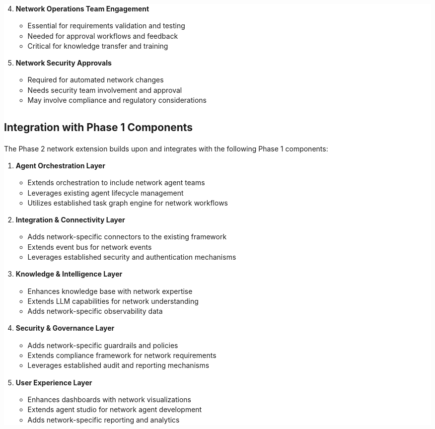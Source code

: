 4. **Network Operations Team Engagement**
   - Essential for requirements validation and testing
   - Needed for approval workflows and feedback
   - Critical for knowledge transfer and training

5. **Network Security Approvals**
   - Required for automated network changes
   - Needs security team involvement and approval
   - May involve compliance and regulatory considerations

## Integration with Phase 1 Components

The Phase 2 network extension builds upon and integrates with the following Phase 1 components:

1. **Agent Orchestration Layer**
   - Extends orchestration to include network agent teams
   - Leverages existing agent lifecycle management
   - Utilizes established task graph engine for network workflows

2. **Integration & Connectivity Layer**
   - Adds network-specific connectors to the existing framework
   - Extends event bus for network events
   - Leverages established security and authentication mechanisms

3. **Knowledge & Intelligence Layer**
   - Enhances knowledge base with network expertise
   - Extends LLM capabilities for network understanding
   - Adds network-specific observability data

4. **Security & Governance Layer**
   - Adds network-specific guardrails and policies
   - Extends compliance framework for network requirements
   - Leverages established audit and reporting mechanisms

5. **User Experience Layer**
   - Enhances dashboards with network visualizations
   - Extends agent studio for network agent development
   - Adds network-specific reporting and analytics
